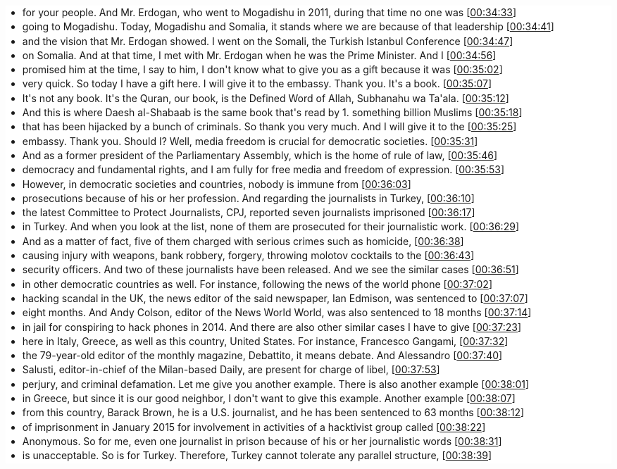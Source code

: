 *  for your people. And Mr. Erdogan, who went to Mogadishu in 2011, during that time no one was [[00:34:33](https://www.youtube.com/watch?v=Ig8RgG1lKd8&t=2073.96s)]
*  going to Mogadishu. Today, Mogadishu and Somalia, it stands where we are because of that leadership [[00:34:41](https://www.youtube.com/watch?v=Ig8RgG1lKd8&t=2081.2400000000002s)]
*  and the vision that Mr. Erdogan showed. I went on the Somali, the Turkish Istanbul Conference [[00:34:47](https://www.youtube.com/watch?v=Ig8RgG1lKd8&t=2087.88s)]
*  on Somalia. And at that time, I met with Mr. Erdogan when he was the Prime Minister. And I [[00:34:56](https://www.youtube.com/watch?v=Ig8RgG1lKd8&t=2096.2s)]
*  promised him at the time, I say to him, I don't know what to give you as a gift because it was [[00:35:02](https://www.youtube.com/watch?v=Ig8RgG1lKd8&t=2102.04s)]
*  very quick. So today I have a gift here. I will give it to the embassy. Thank you. It's a book. [[00:35:07](https://www.youtube.com/watch?v=Ig8RgG1lKd8&t=2107.16s)]
*  It's not any book. It's the Quran, our book, is the Defined Word of Allah, Subhanahu wa Ta'ala. [[00:35:12](https://www.youtube.com/watch?v=Ig8RgG1lKd8&t=2112.52s)]
*  And this is where Daesh al-Shabaab is the same book that's read by 1. something billion Muslims [[00:35:18](https://www.youtube.com/watch?v=Ig8RgG1lKd8&t=2118.92s)]
*  that has been hijacked by a bunch of criminals. So thank you very much. And I will give it to the [[00:35:25](https://www.youtube.com/watch?v=Ig8RgG1lKd8&t=2125.88s)]
*  embassy. Thank you. Should I? Well, media freedom is crucial for democratic societies. [[00:35:31](https://www.youtube.com/watch?v=Ig8RgG1lKd8&t=2131.72s)]
*  And as a former president of the Parliamentary Assembly, which is the home of rule of law, [[00:35:46](https://www.youtube.com/watch?v=Ig8RgG1lKd8&t=2146.68s)]
*  democracy and fundamental rights, and I am fully for free media and freedom of expression. [[00:35:53](https://www.youtube.com/watch?v=Ig8RgG1lKd8&t=2153.64s)]
*  However, in democratic societies and countries, nobody is immune from [[00:36:03](https://www.youtube.com/watch?v=Ig8RgG1lKd8&t=2163.24s)]
*  prosecutions because of his or her profession. And regarding the journalists in Turkey, [[00:36:10](https://www.youtube.com/watch?v=Ig8RgG1lKd8&t=2170.6s)]
*  the latest Committee to Protect Journalists, CPJ, reported seven journalists imprisoned [[00:36:17](https://www.youtube.com/watch?v=Ig8RgG1lKd8&t=2177.72s)]
*  in Turkey. And when you look at the list, none of them are prosecuted for their journalistic work. [[00:36:29](https://www.youtube.com/watch?v=Ig8RgG1lKd8&t=2189.3999999999996s)]
*  And as a matter of fact, five of them charged with serious crimes such as homicide, [[00:36:38](https://www.youtube.com/watch?v=Ig8RgG1lKd8&t=2198.4399999999996s)]
*  causing injury with weapons, bank robbery, forgery, throwing molotov cocktails to the [[00:36:43](https://www.youtube.com/watch?v=Ig8RgG1lKd8&t=2203.7999999999997s)]
*  security officers. And two of these journalists have been released. And we see the similar cases [[00:36:51](https://www.youtube.com/watch?v=Ig8RgG1lKd8&t=2211.96s)]
*  in other democratic countries as well. For instance, following the news of the world phone [[00:37:02](https://www.youtube.com/watch?v=Ig8RgG1lKd8&t=2222.04s)]
*  hacking scandal in the UK, the news editor of the said newspaper, Ian Edmison, was sentenced to [[00:37:07](https://www.youtube.com/watch?v=Ig8RgG1lKd8&t=2227.48s)]
*  eight months. And Andy Colson, editor of the News World World, was also sentenced to 18 months [[00:37:14](https://www.youtube.com/watch?v=Ig8RgG1lKd8&t=2234.76s)]
*  in jail for conspiring to hack phones in 2014. And there are also other similar cases I have to give [[00:37:23](https://www.youtube.com/watch?v=Ig8RgG1lKd8&t=2243.0s)]
*  here in Italy, Greece, as well as this country, United States. For instance, Francesco Gangami, [[00:37:32](https://www.youtube.com/watch?v=Ig8RgG1lKd8&t=2252.04s)]
*  the 79-year-old editor of the monthly magazine, Debattito, it means debate. And Alessandro [[00:37:40](https://www.youtube.com/watch?v=Ig8RgG1lKd8&t=2260.6s)]
*  Salusti, editor-in-chief of the Milan-based Daily, are present for charge of libel, [[00:37:53](https://www.youtube.com/watch?v=Ig8RgG1lKd8&t=2273.96s)]
*  perjury, and criminal defamation. Let me give you another example. There is also another example [[00:38:01](https://www.youtube.com/watch?v=Ig8RgG1lKd8&t=2281.0s)]
*  in Greece, but since it is our good neighbor, I don't want to give this example. Another example [[00:38:07](https://www.youtube.com/watch?v=Ig8RgG1lKd8&t=2287.32s)]
*  from this country, Barack Brown, he is a U.S. journalist, and he has been sentenced to 63 months [[00:38:12](https://www.youtube.com/watch?v=Ig8RgG1lKd8&t=2292.44s)]
*  of imprisonment in January 2015 for involvement in activities of a hacktivist group called [[00:38:22](https://www.youtube.com/watch?v=Ig8RgG1lKd8&t=2302.04s)]
*  Anonymous. So for me, even one journalist in prison because of his or her journalistic words [[00:38:31](https://www.youtube.com/watch?v=Ig8RgG1lKd8&t=2311.32s)]
*  is unacceptable. So is for Turkey. Therefore, Turkey cannot tolerate any parallel structure, [[00:38:39](https://www.youtube.com/watch?v=Ig8RgG1lKd8&t=2319.56s)]